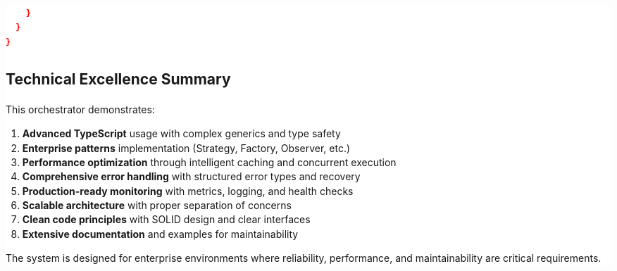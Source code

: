 ```json
    }
  }
}
```

## Technical Excellence Summary

This orchestrator demonstrates:

1. **Advanced TypeScript** usage with complex generics and type safety
2. **Enterprise patterns** implementation (Strategy, Factory, Observer, etc.)
3. **Performance optimization** through intelligent caching and concurrent execution
4. **Comprehensive error handling** with structured error types and recovery
5. **Production-ready monitoring** with metrics, logging, and health checks
6. **Scalable architecture** with proper separation of concerns
7. **Clean code principles** with SOLID design and clear interfaces
8. **Extensive documentation** and examples for maintainability

The system is designed for enterprise environments where reliability, performance, and maintainability are critical requirements.
